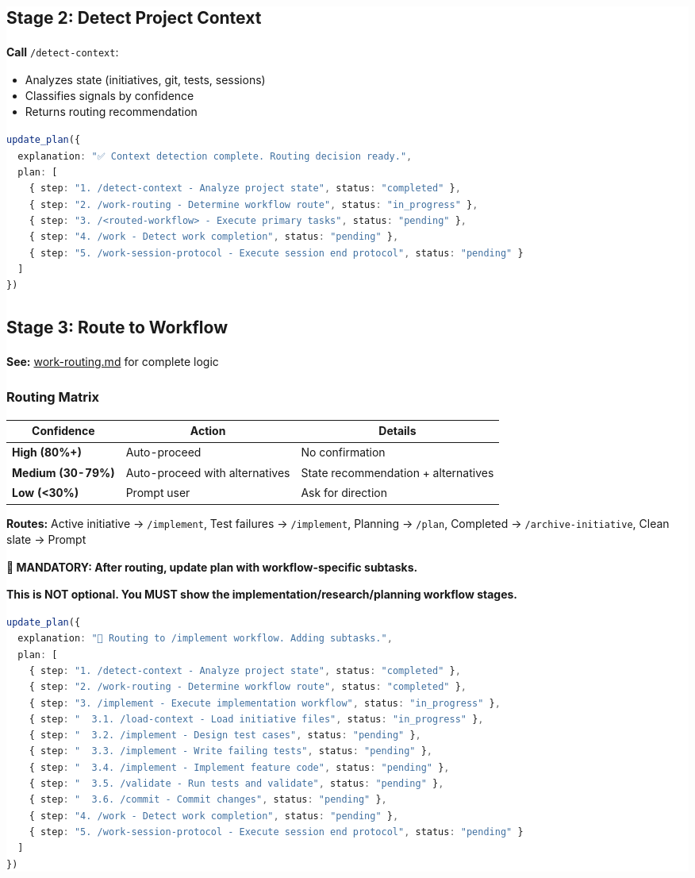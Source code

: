 ## Stage 2: Detect Project Context

**Call** `/detect-context`:

- Analyzes state (initiatives, git, tests, sessions)
- Classifies signals by confidence
- Returns routing recommendation

```typescript
update_plan({
  explanation: "✅ Context detection complete. Routing decision ready.",
  plan: [
    { step: "1. /detect-context - Analyze project state", status: "completed" },
    { step: "2. /work-routing - Determine workflow route", status: "in_progress" },
    { step: "3. /<routed-workflow> - Execute primary tasks", status: "pending" },
    { step: "4. /work - Detect work completion", status: "pending" },
    { step: "5. /work-session-protocol - Execute session end protocol", status: "pending" }
  ]
})
```

## Stage 3: Route to Workflow

**See:** [work-routing.md](./work-routing.md) for complete logic

### Routing Matrix

| Confidence | Action | Details |
|------------|--------|---------|
| **High (80%+)** | Auto-proceed | No confirmation |
| **Medium (30-79%)** | Auto-proceed with alternatives | State recommendation + alternatives |
| **Low (<30%)** | Prompt user | Ask for direction |

**Routes:** Active initiative → `/implement`, Test failures → `/implement`, Planning → `/plan`, Completed → `/archive-initiative`, Clean slate → Prompt

**🚨 MANDATORY: After routing, update plan with workflow-specific subtasks.**

**This is NOT optional. You MUST show the implementation/research/planning workflow stages.**

```typescript
update_plan({
  explanation: "🔀 Routing to /implement workflow. Adding subtasks.",
  plan: [
    { step: "1. /detect-context - Analyze project state", status: "completed" },
    { step: "2. /work-routing - Determine workflow route", status: "completed" },
    { step: "3. /implement - Execute implementation workflow", status: "in_progress" },
    { step: "  3.1. /load-context - Load initiative files", status: "in_progress" },
    { step: "  3.2. /implement - Design test cases", status: "pending" },
    { step: "  3.3. /implement - Write failing tests", status: "pending" },
    { step: "  3.4. /implement - Implement feature code", status: "pending" },
    { step: "  3.5. /validate - Run tests and validate", status: "pending" },
    { step: "  3.6. /commit - Commit changes", status: "pending" },
    { step: "4. /work - Detect work completion", status: "pending" },
    { step: "5. /work-session-protocol - Execute session end protocol", status: "pending" }
  ]
})
```
